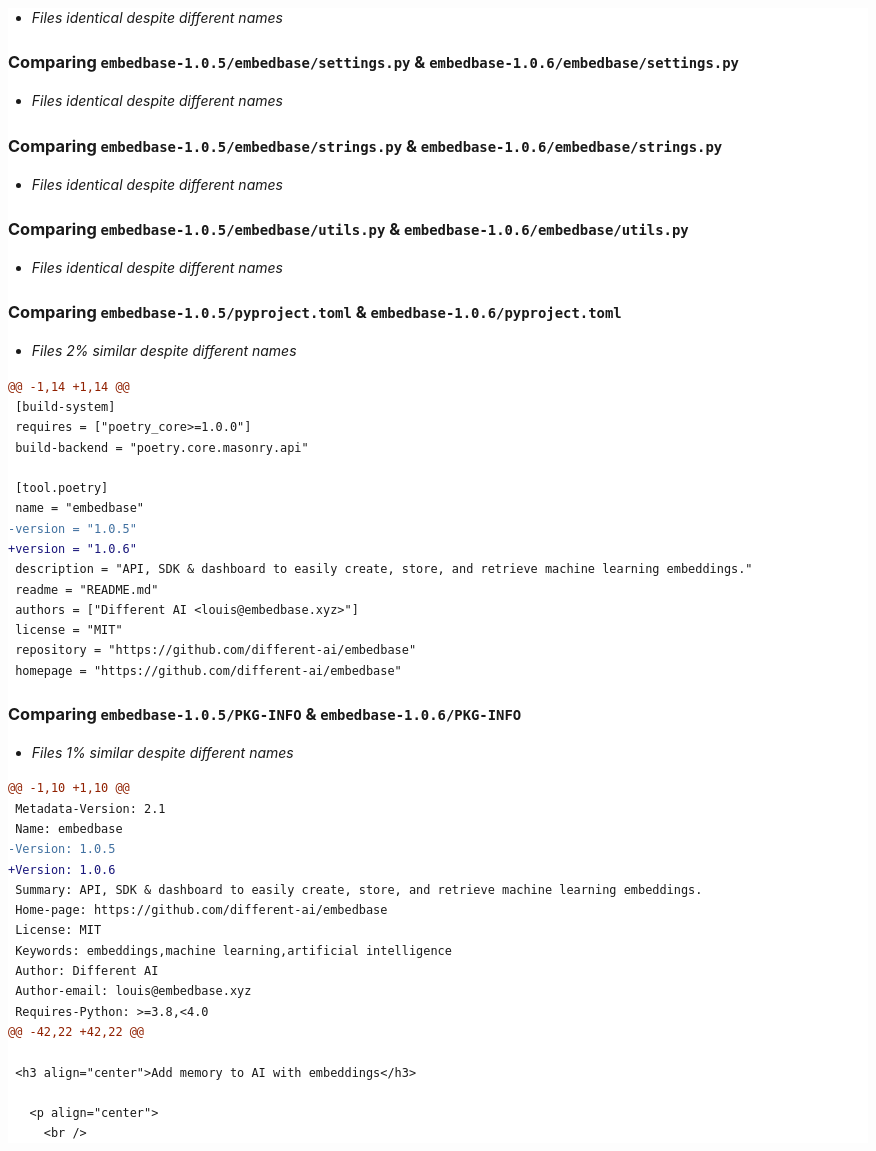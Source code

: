  * *Files identical despite different names*

### Comparing `embedbase-1.0.5/embedbase/settings.py` & `embedbase-1.0.6/embedbase/settings.py`

 * *Files identical despite different names*

### Comparing `embedbase-1.0.5/embedbase/strings.py` & `embedbase-1.0.6/embedbase/strings.py`

 * *Files identical despite different names*

### Comparing `embedbase-1.0.5/embedbase/utils.py` & `embedbase-1.0.6/embedbase/utils.py`

 * *Files identical despite different names*

### Comparing `embedbase-1.0.5/pyproject.toml` & `embedbase-1.0.6/pyproject.toml`

 * *Files 2% similar despite different names*

```diff
@@ -1,14 +1,14 @@
 [build-system]
 requires = ["poetry_core>=1.0.0"]
 build-backend = "poetry.core.masonry.api"
 
 [tool.poetry]
 name = "embedbase"
-version = "1.0.5"
+version = "1.0.6"
 description = "API, SDK & dashboard to easily create, store, and retrieve machine learning embeddings."
 readme = "README.md"
 authors = ["Different AI <louis@embedbase.xyz>"]
 license = "MIT"
 repository = "https://github.com/different-ai/embedbase"
 homepage = "https://github.com/different-ai/embedbase"
```

### Comparing `embedbase-1.0.5/PKG-INFO` & `embedbase-1.0.6/PKG-INFO`

 * *Files 1% similar despite different names*

```diff
@@ -1,10 +1,10 @@
 Metadata-Version: 2.1
 Name: embedbase
-Version: 1.0.5
+Version: 1.0.6
 Summary: API, SDK & dashboard to easily create, store, and retrieve machine learning embeddings.
 Home-page: https://github.com/different-ai/embedbase
 License: MIT
 Keywords: embeddings,machine learning,artificial intelligence
 Author: Different AI
 Author-email: louis@embedbase.xyz
 Requires-Python: >=3.8,<4.0
@@ -42,22 +42,22 @@
 
 <h3 align="center">Add memory to AI with embeddings</h3>
 
   <p align="center">
     <br />
```